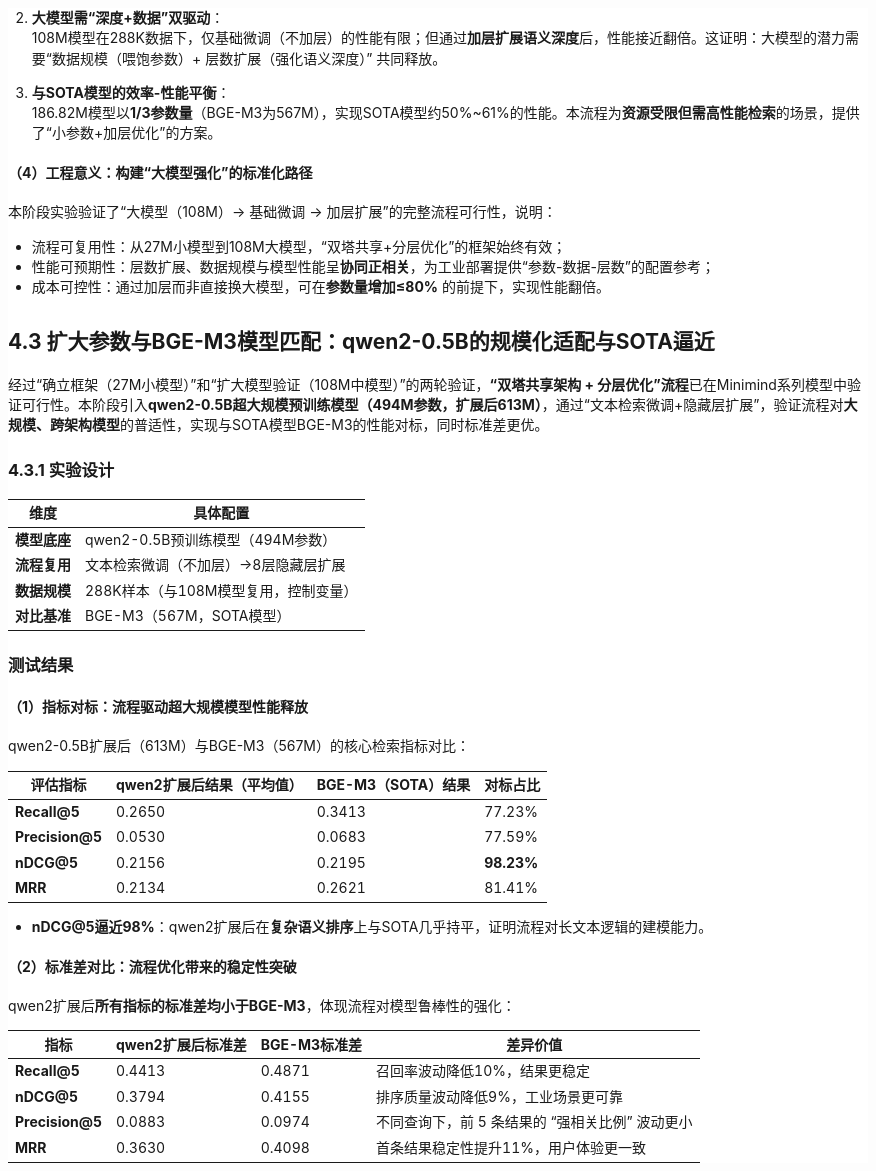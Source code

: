 2. **大模型需“深度+数据”双驱动**：  
   108M模型在288K数据下，仅基础微调（不加层）的性能有限；但通过**加层扩展语义深度**后，性能接近翻倍。这证明：大模型的潜力需要“数据规模（喂饱参数）+ 层数扩展（强化语义深度）” 共同释放。  

3. **与SOTA模型的效率-性能平衡**：  
   186.82M模型以**1/3参数量**（BGE-M3为567M），实现SOTA模型约50%~61%的性能。本流程为**资源受限但需高性能检索**的场景，提供了“小参数+加层优化”的方案。  


#### （4）工程意义：构建“大模型强化”的标准化路径  
本阶段实验验证了“大模型（108M）→ 基础微调 → 加层扩展”的完整流程可行性，说明：  
- 流程可复用性：从27M小模型到108M大模型，“双塔共享+分层优化”的框架始终有效；  
- 性能可预期性：层数扩展、数据规模与模型性能呈**协同正相关**，为工业部署提供“参数-数据-层数”的配置参考；  
- 成本可控性：通过加层而非直接换大模型，可在**参数量增加≤80%** 的前提下，实现性能翻倍。


## 4.3 扩大参数与BGE-M3模型匹配：qwen2-0.5B的规模化适配与SOTA逼近  
经过“确立框架（27M小模型）”和“扩大模型验证（108M中模型）”的两轮验证，**“双塔共享架构 + 分层优化”流程**已在Minimind系列模型中验证可行性。本阶段引入**qwen2-0.5B超大规模预训练模型（494M参数，扩展后613M）**，通过“文本检索微调+隐藏层扩展”，验证流程对**大规模、跨架构模型**的普适性，实现与SOTA模型BGE-M3的性能对标，同时标准差更优。  


### 4.3.1 实验设计
| 维度                | 具体配置                          |
|---------------------|-----------------------------------|  
| **模型底座**        | qwen2-0.5B预训练模型（494M参数）  |
| **流程复用**        | 文本检索微调（不加层）→8层隐藏层扩展 |
| **数据规模**        | 288K样本（与108M模型复用，控制变量） |
| **对比基准**        | BGE-M3（567M，SOTA模型）           |

### 测试结果

#### （1）指标对标：流程驱动超大规模模型性能释放  
qwen2-0.5B扩展后（613M）与BGE-M3（567M）的核心检索指标对比：  

| 评估指标       | qwen2扩展后结果（平均值） | BGE-M3（SOTA）结果   | 对标占比   |
|----------------|------------------------|------------|------------| 
| **Recall@5**   | 0.2650              | 0.3413     | 77.23%     | 
| **Precision@5**| 0.0530              | 0.0683     | 77.59%     | 
| **nDCG@5**     | 0.2156              | 0.2195    |  **98.23%**     |   
| **MRR**        | 0.2134              | 0.2621     | 81.41%     | 
- **nDCG@5逼近98%**：qwen2扩展后在**复杂语义排序**上与SOTA几乎持平，证明流程对长文本逻辑的建模能力。  

#### （2）标准差对比：流程优化带来的稳定性突破  
qwen2扩展后**所有指标的标准差均小于BGE-M3**，体现流程对模型鲁棒性的强化：  

| 指标          | qwen2扩展后标准差 | BGE-M3标准差 | 差异价值                     |  
|---------------|-------------------|--------------|------------------------------|  
| **Recall@5**  | 0.4413            | 0.4871       | 召回率波动降低10%，结果更稳定 |  
| **nDCG@5**    | 0.3794            | 0.4155       | 排序质量波动降低9%，工业场景更可靠 |  
| **Precision@5**   |0.0883            | 0.0974       | 不同查询下，前 5 条结果的 “强相关比例” 波动更小 |  
| **MRR**       | 0.3630            | 0.4098       | 首条结果稳定性提升11%，用户体验更一致 |  
